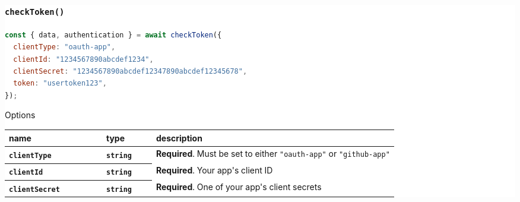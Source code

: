 </td>
    </tr>
  </tbody>
</table>

### `checkToken()`

```js
const { data, authentication } = await checkToken({
  clientType: "oauth-app",
  clientId: "1234567890abcdef1234",
  clientSecret: "1234567890abcdef12347890abcdef12345678",
  token: "usertoken123",
});
```

Options

<table width="100%">
  <thead align=left>
    <tr>
      <th width=150>
        name
      </th>
      <th width=70>
        type
      </th>
      <th>
        description
      </th>
    </tr>
  </thead>
  <tbody align=left valign=top>
    <tr>
      <th>
        <code>clientType</code>
      </th>
      <th>
        <code>string</code>
      </th>
      <td>
        <strong>Required</strong>. Must be set to either <code>"oauth-app"</code> or <code>"github-app"</code>
      </td>
    </tr>
    <tr>
      <th>
        <code>clientId</code>
      </th>
      <th>
        <code>string</code>
      </th>
      <td>
        <strong>Required</strong>. Your app's client ID
      </td>
    </tr>
    <tr>
      <th>
        <code>clientSecret</code>
      </th>
      <th>
        <code>string</code>
      </th>
      <td>
        <strong>Required</strong>. One of your app's client secrets